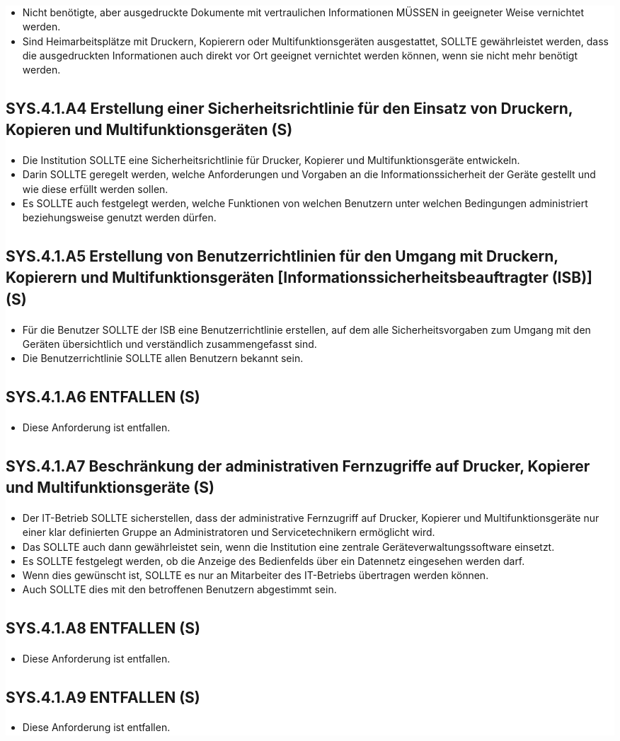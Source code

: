 - Nicht benötigte, aber ausgedruckte Dokumente mit vertraulichen Informationen MÜSSEN in geeigneter Weise vernichtet werden.
- Sind Heimarbeitsplätze mit Druckern, Kopierern oder Multifunktionsgeräten ausgestattet, SOLLTE gewährleistet werden, dass die ausgedruckten Informationen auch direkt vor Ort geeignet vernichtet werden können, wenn sie nicht mehr benötigt werden.

## SYS.4.1.A4 Erstellung einer Sicherheitsrichtlinie für den Einsatz von Druckern, Kopieren und Multifunktionsgeräten (S)

- Die Institution SOLLTE eine Sicherheitsrichtlinie für Drucker, Kopierer und Multifunktionsgeräte entwickeln.
- Darin SOLLTE geregelt werden, welche Anforderungen und Vorgaben an die Informationssicherheit der Geräte gestellt und wie diese erfüllt werden sollen.
- Es SOLLTE auch festgelegt werden, welche Funktionen von welchen Benutzern unter welchen Bedingungen administriert beziehungsweise genutzt werden dürfen.

## SYS.4.1.A5 Erstellung von Benutzerrichtlinien für den Umgang mit Druckern, Kopierern und Multifunktionsgeräten [Informationssicherheitsbeauftragter (ISB)] (S)

- Für die Benutzer SOLLTE der ISB eine Benutzerrichtlinie erstellen, auf dem alle Sicherheitsvorgaben zum Umgang mit den Geräten übersichtlich und verständlich zusammengefasst sind.
- Die Benutzerrichtlinie SOLLTE allen Benutzern bekannt sein.

## SYS.4.1.A6 ENTFALLEN (S)

- Diese Anforderung ist entfallen.

## SYS.4.1.A7 Beschränkung der administrativen Fernzugriffe auf Drucker, Kopierer und Multifunktionsgeräte (S)

- Der IT-Betrieb SOLLTE sicherstellen, dass der administrative Fernzugriff auf Drucker, Kopierer und Multifunktionsgeräte nur einer klar definierten Gruppe an Administratoren und Servicetechnikern ermöglicht wird.
- Das SOLLTE auch dann gewährleistet sein, wenn die Institution eine zentrale Geräteverwaltungssoftware einsetzt.
- Es SOLLTE festgelegt werden, ob die Anzeige des Bedienfelds über ein Datennetz eingesehen werden darf.
- Wenn dies gewünscht ist, SOLLTE es nur an Mitarbeiter des IT-Betriebs übertragen werden können.
- Auch SOLLTE dies mit den betroffenen Benutzern abgestimmt sein.

## SYS.4.1.A8 ENTFALLEN (S)

- Diese Anforderung ist entfallen.

## SYS.4.1.A9 ENTFALLEN (S)

- Diese Anforderung ist entfallen.
